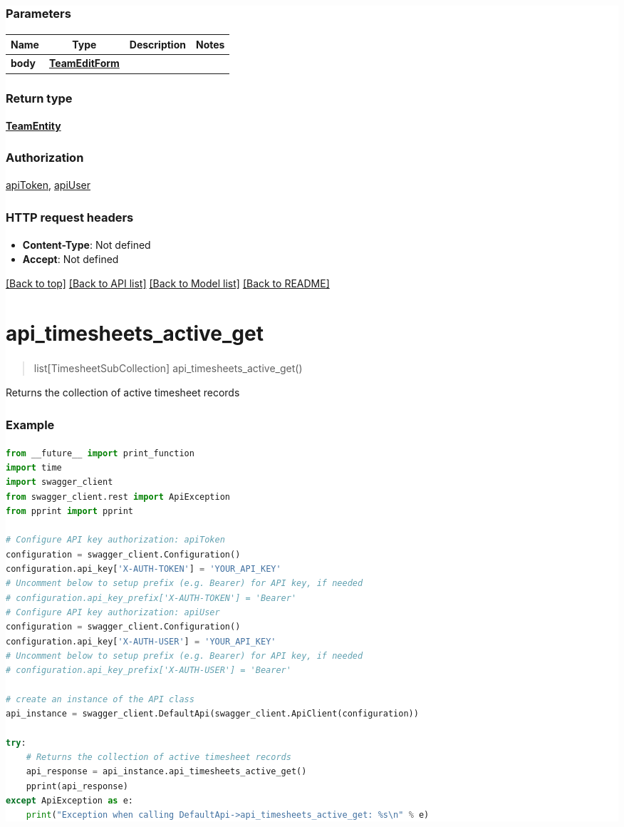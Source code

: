 ### Parameters

Name | Type | Description  | Notes
------------- | ------------- | ------------- | -------------
 **body** | [**TeamEditForm**](TeamEditForm.md)|  | 

### Return type

[**TeamEntity**](TeamEntity.md)

### Authorization

[apiToken](../README.md#apiToken), [apiUser](../README.md#apiUser)

### HTTP request headers

 - **Content-Type**: Not defined
 - **Accept**: Not defined

[[Back to top]](#) [[Back to API list]](../README.md#documentation-for-api-endpoints) [[Back to Model list]](../README.md#documentation-for-models) [[Back to README]](../README.md)

# **api_timesheets_active_get**
> list[TimesheetSubCollection] api_timesheets_active_get()

Returns the collection of active timesheet records

### Example
```python
from __future__ import print_function
import time
import swagger_client
from swagger_client.rest import ApiException
from pprint import pprint

# Configure API key authorization: apiToken
configuration = swagger_client.Configuration()
configuration.api_key['X-AUTH-TOKEN'] = 'YOUR_API_KEY'
# Uncomment below to setup prefix (e.g. Bearer) for API key, if needed
# configuration.api_key_prefix['X-AUTH-TOKEN'] = 'Bearer'
# Configure API key authorization: apiUser
configuration = swagger_client.Configuration()
configuration.api_key['X-AUTH-USER'] = 'YOUR_API_KEY'
# Uncomment below to setup prefix (e.g. Bearer) for API key, if needed
# configuration.api_key_prefix['X-AUTH-USER'] = 'Bearer'

# create an instance of the API class
api_instance = swagger_client.DefaultApi(swagger_client.ApiClient(configuration))

try:
    # Returns the collection of active timesheet records
    api_response = api_instance.api_timesheets_active_get()
    pprint(api_response)
except ApiException as e:
    print("Exception when calling DefaultApi->api_timesheets_active_get: %s\n" % e)
```
